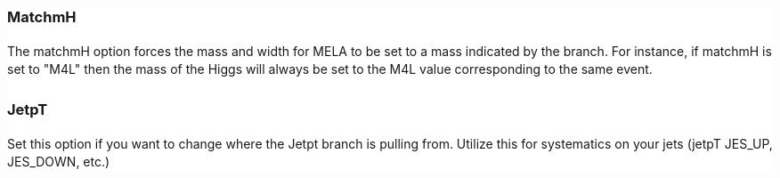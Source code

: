 ### MatchmH

The matchmH option forces the mass and width for MELA to be set to a mass indicated by the branch. For instance, if matchmH is set to "M4L" then the mass of the Higgs will always be set to the M4L value corresponding to the same event.

### JetpT

Set this option if you want to change where the Jetpt branch is pulling from. Utilize this for systematics on your jets (jetpT JES_UP, JES_DOWN, etc.)

